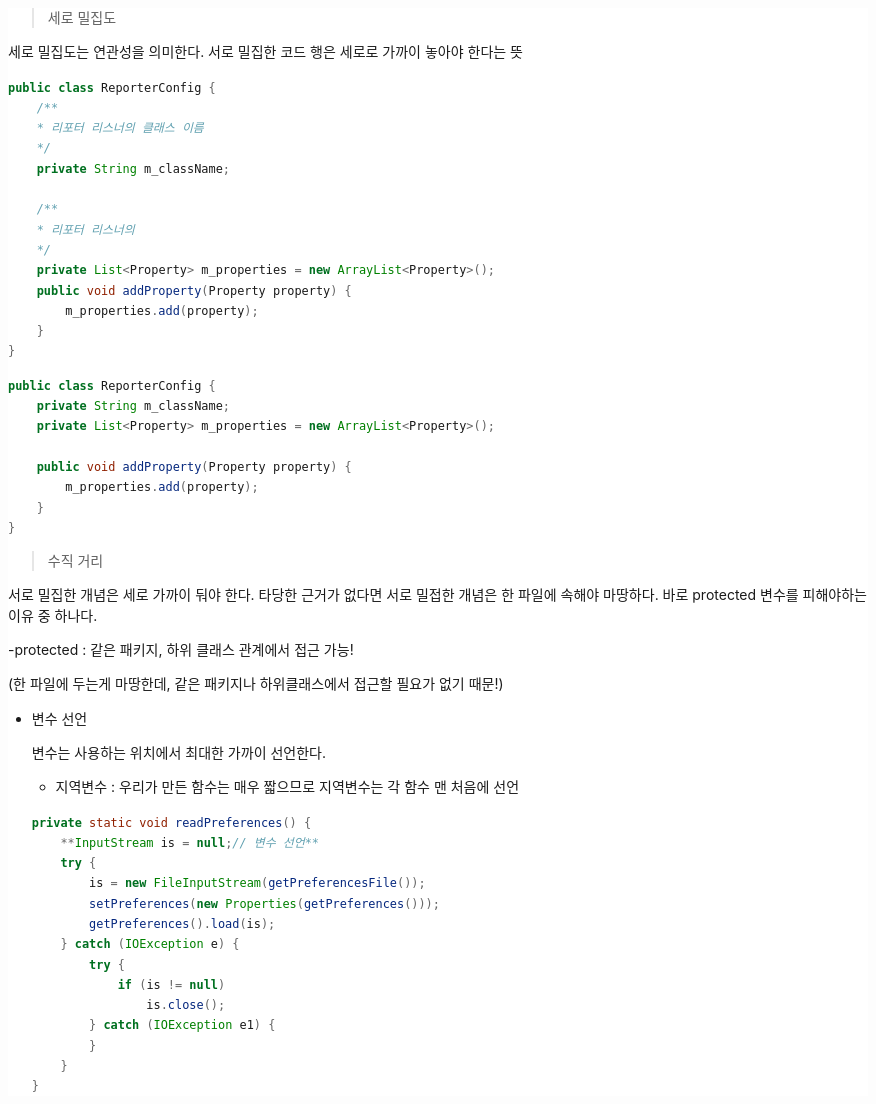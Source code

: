 
> 세로 밀집도

세로 밀집도는 연관성을 의미한다. 서로 밀집한 코드 행은 세로로 가까이 놓아야 한다는 뜻

```java
public class ReporterConfig {
	/**
	* 리포터 리스너의 클래스 이름
	*/
	private String m_className;
	
	/**
	* 리포터 리스너의 
	*/
	private List<Property> m_properties = new ArrayList<Property>();
	public void addProperty(Property property) { 
		m_properties.add(property);
	}
}
```

```java
public class ReporterConfig {
	private String m_className;
	private List<Property> m_properties = new ArrayList<Property>();

	public void addProperty(Property property) { 
		m_properties.add(property);
	}
}
```

> 수직 거리

서로 밀집한 개념은 세로 가까이 둬야 한다. 타당한 근거가 없다면 서로 밀접한 개념은 한 파일에 속해야 마땅하다. 바로 protected 변수를 피해야하는 이유 중 하나다. 

-protected : 같은 패키지, 하위 클래스 관계에서 접근 가능!

(한 파일에 두는게 마땅한데, 같은 패키지나 하위클래스에서 접근할 필요가 없기 때문!)

- 변수 선언

    변수는 사용하는 위치에서 최대한 가까이 선언한다. 

    - 지역변수 : 우리가 만든 함수는 매우 짧으므로 지역변수는 각 함수 맨 처음에 선언

    ```java
    private static void readPreferences() {
    	**InputStream is = null;// 변수 선언**
    	try {
    		is = new FileInputStream(getPreferencesFile()); 
    		setPreferences(new Properties(getPreferences())); 
    		getPreferences().load(is);
    	} catch (IOException e) { 
    		try {
    			if (is != null) 
    				is.close();
    		} catch (IOException e1) {
    		} 
    	}
    }
    ```
